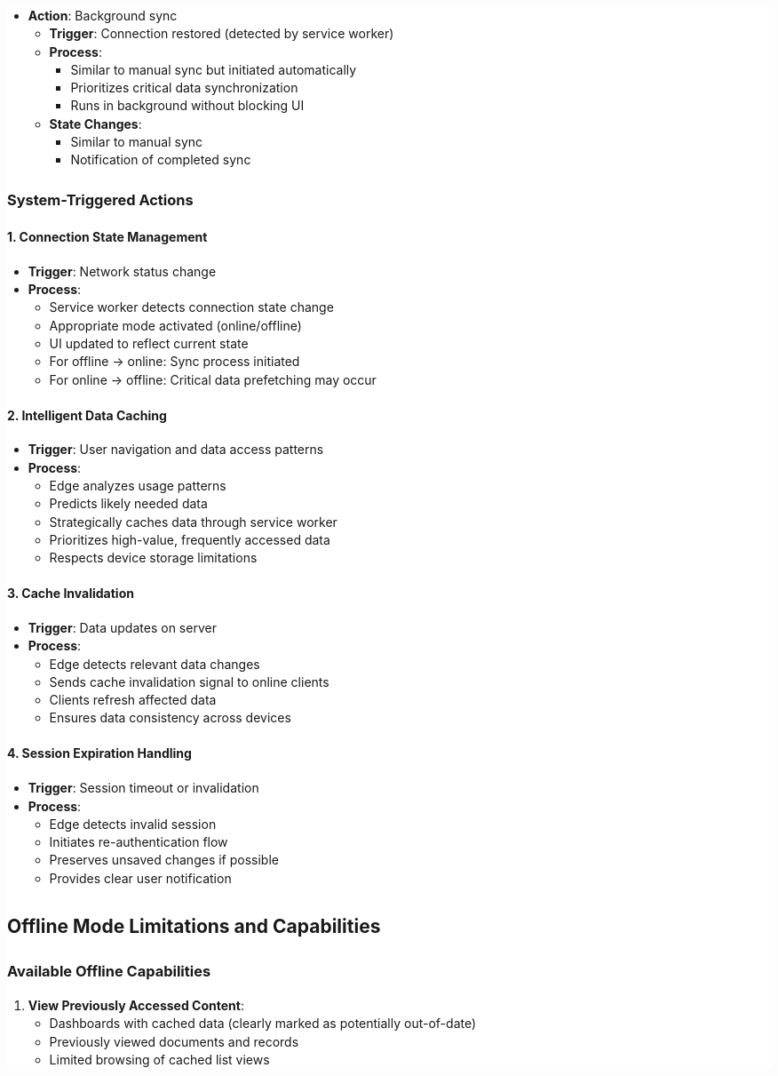- **Action**: Background sync
  - **Trigger**: Connection restored (detected by service worker)
  - **Process**:
    - Similar to manual sync but initiated automatically
    - Prioritizes critical data synchronization
    - Runs in background without blocking UI
  - **State Changes**:
    - Similar to manual sync
    - Notification of completed sync

### System-Triggered Actions

#### 1. Connection State Management
- **Trigger**: Network status change
- **Process**:
  - Service worker detects connection state change
  - Appropriate mode activated (online/offline)
  - UI updated to reflect current state
  - For offline → online: Sync process initiated
  - For online → offline: Critical data prefetching may occur

#### 2. Intelligent Data Caching
- **Trigger**: User navigation and data access patterns
- **Process**:
  - Edge analyzes usage patterns
  - Predicts likely needed data
  - Strategically caches data through service worker
  - Prioritizes high-value, frequently accessed data
  - Respects device storage limitations

#### 3. Cache Invalidation
- **Trigger**: Data updates on server
- **Process**:
  - Edge detects relevant data changes
  - Sends cache invalidation signal to online clients
  - Clients refresh affected data
  - Ensures data consistency across devices

#### 4. Session Expiration Handling
- **Trigger**: Session timeout or invalidation
- **Process**:
  - Edge detects invalid session
  - Initiates re-authentication flow
  - Preserves unsaved changes if possible
  - Provides clear user notification

## Offline Mode Limitations and Capabilities

### Available Offline Capabilities
1. **View Previously Accessed Content**:
   - Dashboards with cached data (clearly marked as potentially out-of-date)
   - Previously viewed documents and records
   - Limited browsing of cached list views
